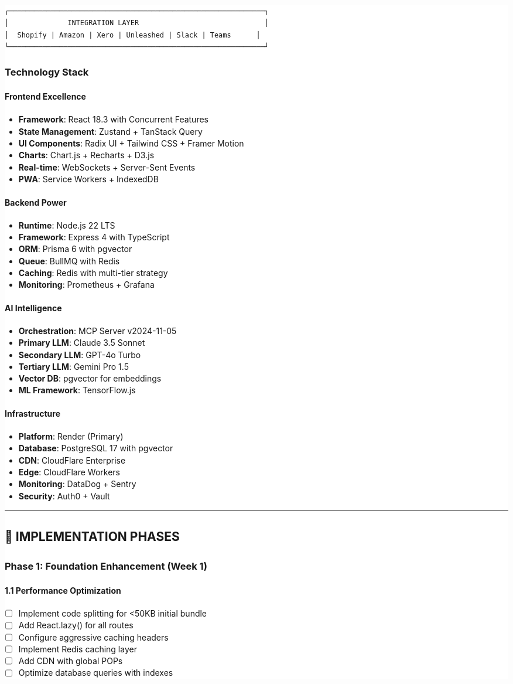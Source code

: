 ```
┌─────────────────────────────────────────────────────────────┐
│              INTEGRATION LAYER                              │
│  Shopify | Amazon | Xero | Unleashed | Slack | Teams      │
└─────────────────────────────────────────────────────────────┘
```

### Technology Stack

#### Frontend Excellence
- **Framework**: React 18.3 with Concurrent Features
- **State Management**: Zustand + TanStack Query
- **UI Components**: Radix UI + Tailwind CSS + Framer Motion
- **Charts**: Chart.js + Recharts + D3.js
- **Real-time**: WebSockets + Server-Sent Events
- **PWA**: Service Workers + IndexedDB

#### Backend Power
- **Runtime**: Node.js 22 LTS
- **Framework**: Express 4 with TypeScript
- **ORM**: Prisma 6 with pgvector
- **Queue**: BullMQ with Redis
- **Caching**: Redis with multi-tier strategy
- **Monitoring**: Prometheus + Grafana

#### AI Intelligence
- **Orchestration**: MCP Server v2024-11-05
- **Primary LLM**: Claude 3.5 Sonnet
- **Secondary LLM**: GPT-4o Turbo
- **Tertiary LLM**: Gemini Pro 1.5
- **Vector DB**: pgvector for embeddings
- **ML Framework**: TensorFlow.js

#### Infrastructure
- **Platform**: Render (Primary)
- **Database**: PostgreSQL 17 with pgvector
- **CDN**: CloudFlare Enterprise
- **Edge**: CloudFlare Workers
- **Monitoring**: DataDog + Sentry
- **Security**: Auth0 + Vault

---

## 🚀 IMPLEMENTATION PHASES

### Phase 1: Foundation Enhancement (Week 1)

#### 1.1 Performance Optimization
- [ ] Implement code splitting for <50KB initial bundle
- [ ] Add React.lazy() for all routes
- [ ] Configure aggressive caching headers
- [ ] Implement Redis caching layer
- [ ] Add CDN with global POPs
- [ ] Optimize database queries with indexes
